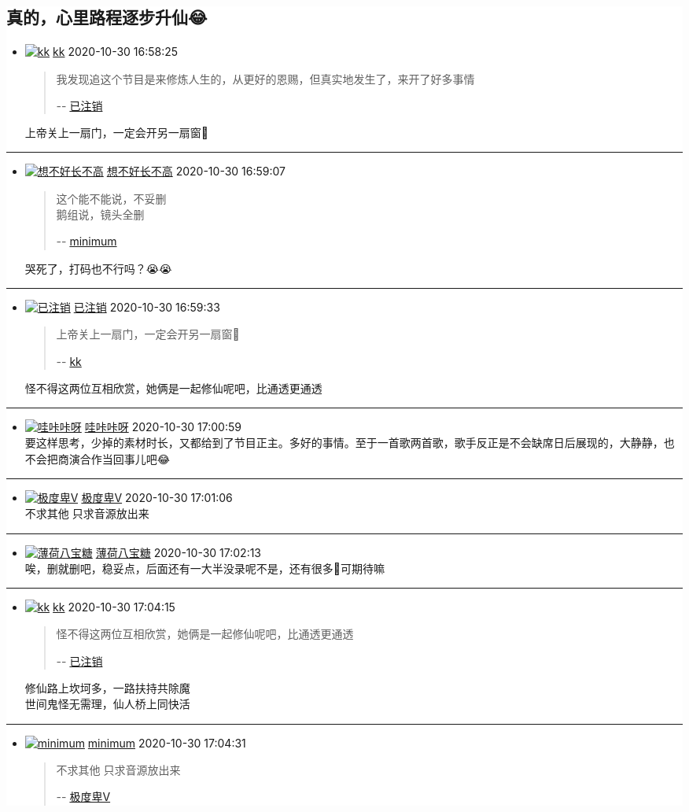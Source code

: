   真的，心里路程逐步升仙😂  
---
* [![kk](https://img3.doubanio.com/icon/u224759292-1.jpg)](https://www.douban.com/people/224759292/)    [kk](https://www.douban.com/people/224759292/)    2020-10-30 16:58:25  
  >我发现追这个节目是来修炼人生的，从更好的恩赐，但真实地发生了，来开了好多事情  
  >
  >-- [已注销](https://www.douban.com/people/187860590/)  
  
  上帝关上一扇门，一定会开另一扇窗🌟  
---
* [![想不好长不高](https://img9.doubanio.com/icon/u4098918-4.jpg)](https://www.douban.com/people/4098918/)    [想不好长不高](https://www.douban.com/people/4098918/)    2020-10-30 16:59:07  
  >这个能不能说，不妥删  
  >鹅组说，镜头全删  
  >
  >-- [minimum](https://www.douban.com/people/218236166/)  
  
  哭死了，打码也不行吗？😭😭  
---
* [![已注销](https://img1.doubanio.com/icon/u187860590-7.jpg)](https://www.douban.com/people/187860590/)    [已注销](https://www.douban.com/people/187860590/)    2020-10-30 16:59:33  
  >上帝关上一扇门，一定会开另一扇窗🌟  
  >
  >-- [kk](https://www.douban.com/people/224759292/)  
  
  怪不得这两位互相欣赏，她俩是一起修仙呢吧，比通透更通透  
---
* [![哇咔咔呀](https://img9.doubanio.com/icon/u213342632-5.jpg)](https://www.douban.com/people/213342632/)    [哇咔咔呀](https://www.douban.com/people/213342632/)    2020-10-30 17:00:59  
  要这样思考，少掉的素材时长，又都给到了节目正主。多好的事情。至于一首歌两首歌，歌手反正是不会缺席日后展现的，大静静，也不会把商演合作当回事儿吧😂  
---
* [![极度卑V](https://img3.doubanio.com/icon/u128720588-1.jpg)](https://www.douban.com/people/128720588/)    [极度卑V](https://www.douban.com/people/128720588/)    2020-10-30 17:01:06  
  不求其他 只求音源放出来  
---
* [![薄荷八宝糖](https://img3.doubanio.com/icon/u185737152-1.jpg)](https://www.douban.com/people/185737152/)    [薄荷八宝糖](https://www.douban.com/people/185737152/)    2020-10-30 17:02:13  
  唉，删就删吧，稳妥点，后面还有一大半没录呢不是，还有很多🍬可期待嘛  
---
* [![kk](https://img3.doubanio.com/icon/u224759292-1.jpg)](https://www.douban.com/people/224759292/)    [kk](https://www.douban.com/people/224759292/)    2020-10-30 17:04:15  
  >怪不得这两位互相欣赏，她俩是一起修仙呢吧，比通透更通透  
  >
  >-- [已注销](https://www.douban.com/people/187860590/)  
  
  修仙路上坎坷多，一路扶持共除魔  
  世间鬼怪无需理，仙人桥上同快活  
---
* [![minimum](https://img3.doubanio.com/icon/u218236166-1.jpg)](https://www.douban.com/people/218236166/)    [minimum](https://www.douban.com/people/218236166/)    2020-10-30 17:04:31  
  >不求其他 只求音源放出来  
  >
  >-- [极度卑V](https://www.douban.com/people/128720588/)  
  